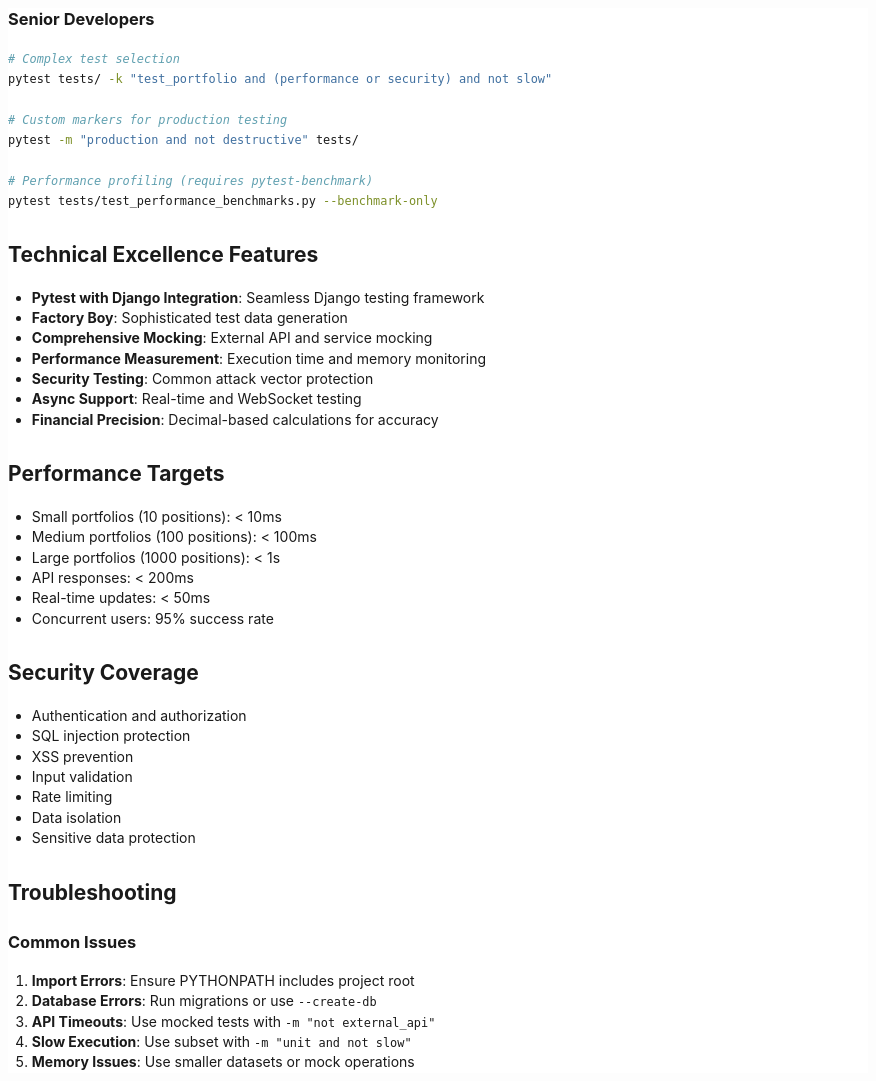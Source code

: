 ### Senior Developers
```bash
# Complex test selection
pytest tests/ -k "test_portfolio and (performance or security) and not slow"

# Custom markers for production testing
pytest -m "production and not destructive" tests/

# Performance profiling (requires pytest-benchmark)
pytest tests/test_performance_benchmarks.py --benchmark-only
```

## Technical Excellence Features

- **Pytest with Django Integration**: Seamless Django testing framework
- **Factory Boy**: Sophisticated test data generation
- **Comprehensive Mocking**: External API and service mocking
- **Performance Measurement**: Execution time and memory monitoring
- **Security Testing**: Common attack vector protection
- **Async Support**: Real-time and WebSocket testing
- **Financial Precision**: Decimal-based calculations for accuracy

## Performance Targets

- Small portfolios (10 positions): < 10ms
- Medium portfolios (100 positions): < 100ms  
- Large portfolios (1000 positions): < 1s
- API responses: < 200ms
- Real-time updates: < 50ms
- Concurrent users: 95% success rate

## Security Coverage

- Authentication and authorization
- SQL injection protection
- XSS prevention
- Input validation
- Rate limiting
- Data isolation
- Sensitive data protection

## Troubleshooting

### Common Issues

1. **Import Errors**: Ensure PYTHONPATH includes project root
2. **Database Errors**: Run migrations or use `--create-db`
3. **API Timeouts**: Use mocked tests with `-m "not external_api"`
4. **Slow Execution**: Use subset with `-m "unit and not slow"`
5. **Memory Issues**: Use smaller datasets or mock operations
